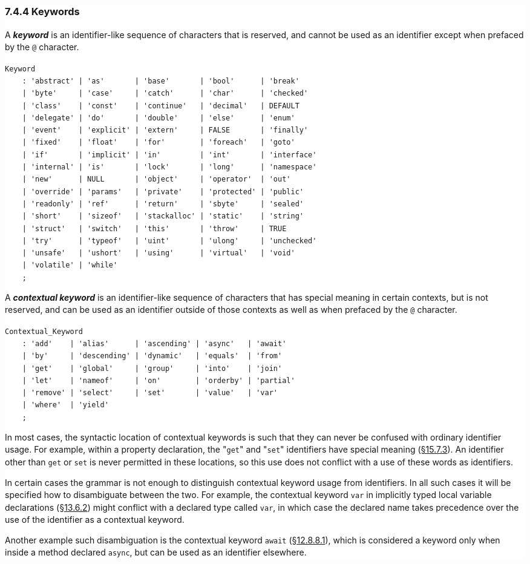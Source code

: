 ### 7.4.4 Keywords

A ***keyword*** is an identifier-like sequence of characters that is reserved, and cannot be used as an identifier except when prefaced by the `@` character.

```ANTLR
Keyword
    : 'abstract' | 'as'       | 'base'       | 'bool'      | 'break'
    | 'byte'     | 'case'     | 'catch'      | 'char'      | 'checked'
    | 'class'    | 'const'    | 'continue'   | 'decimal'   | DEFAULT
    | 'delegate' | 'do'       | 'double'     | 'else'      | 'enum'
    | 'event'    | 'explicit' | 'extern'     | FALSE       | 'finally'
    | 'fixed'    | 'float'    | 'for'        | 'foreach'   | 'goto'
    | 'if'       | 'implicit' | 'in'         | 'int'       | 'interface'
    | 'internal' | 'is'       | 'lock'       | 'long'      | 'namespace'
    | 'new'      | NULL       | 'object'     | 'operator'  | 'out'
    | 'override' | 'params'   | 'private'    | 'protected' | 'public'
    | 'readonly' | 'ref'      | 'return'     | 'sbyte'     | 'sealed'
    | 'short'    | 'sizeof'   | 'stackalloc' | 'static'    | 'string'
    | 'struct'   | 'switch'   | 'this'       | 'throw'     | TRUE
    | 'try'      | 'typeof'   | 'uint'       | 'ulong'     | 'unchecked'
    | 'unsafe'   | 'ushort'   | 'using'      | 'virtual'   | 'void'
    | 'volatile' | 'while'
    ;
```

A ***contextual keyword*** is an identifier-like sequence of characters that has special meaning in certain contexts, but is not reserved, and can be used as an identifier outside of those contexts as well as when prefaced by the `@` character.

```ANTLR
Contextual_Keyword
    : 'add'    | 'alias'      | 'ascending' | 'async'   | 'await'
    | 'by'     | 'descending' | 'dynamic'   | 'equals'  | 'from'
    | 'get'    | 'global'     | 'group'     | 'into'    | 'join'
    | 'let'    | 'nameof'     | 'on'        | 'orderby' | 'partial'
    | 'remove' | 'select'     | 'set'       | 'value'   | 'var'
    | 'where'  | 'yield'
    ;
```

In most cases, the syntactic location of contextual keywords is such that they can never be confused with ordinary identifier usage. For example, within a property declaration, the "`get`" and "`set`" identifiers have special meaning ([§15.7.3](classes.md#1573-accessors)). An identifier other than `get` or `set` is never permitted in these locations, so this use does not conflict with a use of these words as identifiers.

In certain cases the grammar is not enough to distinguish contextual keyword usage from identifiers. In all such cases it will be specified how to disambiguate between the two. For example, the contextual keyword `var` in implicitly typed local variable declarations ([§13.6.2](statements.md#1362-local-variable-declarations)) might conflict with a declared type called `var`, in which case the declared name takes precedence over the use of the identifier as a contextual keyword.

Another example such disambiguation is the contextual keyword `await` ([§12.8.8.1](expressions.md#12881-general)), which is considered a keyword only when inside a method declared `async`, but can be used as an identifier elsewhere.
